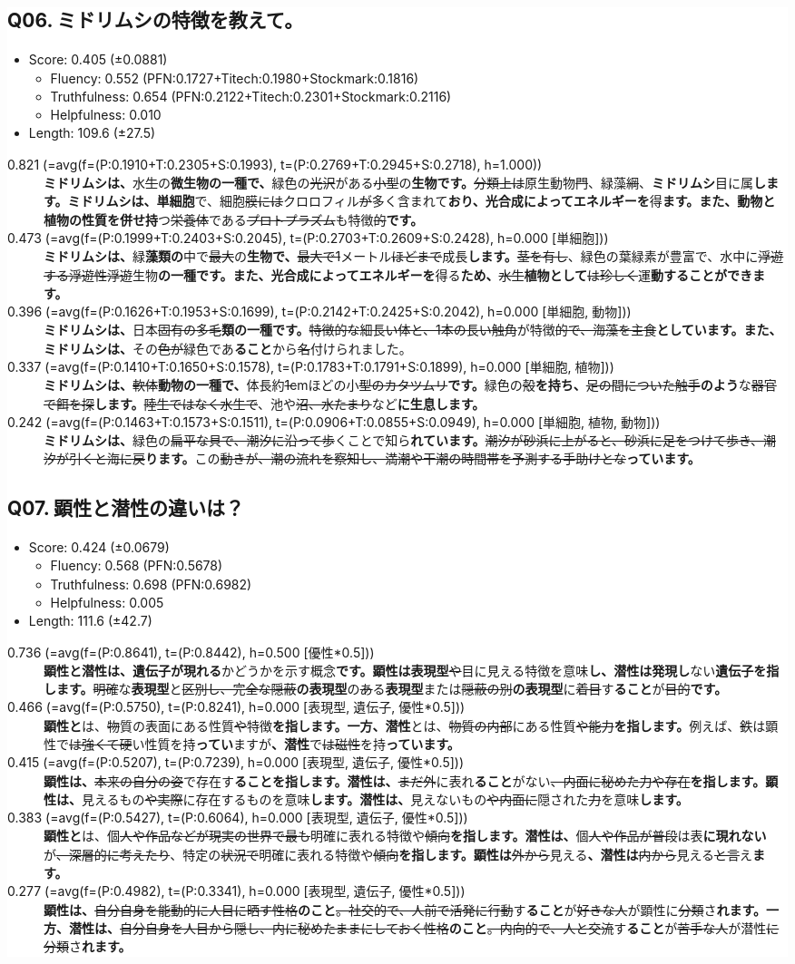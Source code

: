 ## <a name="Q06"></a>Q06. ミドリムシの特徴を教えて。

- Score: 0.405 (±0.0881)
  - Fluency: 0.552 (PFN:0.1727+Titech:0.1980+Stockmark:0.1816)
  - Truthfulness: 0.654 (PFN:0.2122+Titech:0.2301+Stockmark:0.2116)
  - Helpfulness: 0.010
- Length: 109.6 (±27.5)

<dl>
<dt>0.821 (=avg(f=(P:0.1910+T:0.2305+S:0.1993), t=(P:0.2769+T:0.2945+S:0.2718), h=1.000))</dt>
<dd><b>ミドリムシは、</b>水<s>生</s>の<b>微生物の一種で、</b>緑色の<s>光沢</s>がある<s>小型</s>の<b>生物です。</b><s>分類上は</s>原生動物<s>門</s>、緑藻<s>綱</s>、<b>ミドリムシ</b>目に属<b>します。ミドリムシは、単細胞</b>で、細胞<s>膜には</s>クロロフィル<s>が</s>多く含まれて<b>おり、光合成によってエネルギーを</b>得<b>ます。また、動物と植物の性質を併せ持</b>つ<s>栄養体</s>である<s>プロトプラズム</s>も特徴<s>的</s><b>です。</b></dd>
<dt>0.473 (=avg(f=(P:0.1999+T:0.2403+S:0.2045), t=(P:0.2703+T:0.2609+S:0.2428), h=0.000 [単細胞]))</dt>
<dd><b>ミドリムシは、</b>緑<b>藻類の</b>中で<s>最大</s>の<b>生物で、</b><s>最大で1</s>メートル<s>ほどまで</s>成長<b>します。</b><s>茎を有し</s>、緑色の葉緑素が豊富で、水中に<s>浮遊する浮遊性浮遊</s>生物<b>の一種です。また、光合成によってエネルギーを</b>得る<b>ため、</b><s>水生</s><b>植物として</b><s>は珍しく</s>運<b>動することができます。</b></dd>
<dt>0.396 (=avg(f=(P:0.1626+T:0.1953+S:0.1699), t=(P:0.2142+T:0.2425+S:0.2042), h=0.000 [単細胞, 動物]))</dt>
<dd><b>ミドリムシは、</b>日本<s>固有の多毛</s><b>類の一種です。</b><s>特徴的な細長い体と、1本の長い触角</s>が特徴<s>的で、海藻を主食</s><b>としています。また、ミドリムシは、</b>その<s>色が</s>緑色であ<b>ること</b>から<s>名</s>付けられました。</dd>
<dt>0.337 (=avg(f=(P:0.1410+T:0.1650+S:0.1578), t=(P:0.1783+T:0.1791+S:0.1899), h=0.000 [単細胞, 植物]))</dt>
<dd><b>ミドリムシは、</b><s>軟体</s><b>動物の一種で、</b>体長約<s>1c</s>mほどの小<s>型のカタツムリ</s><b>です。</b>緑色の<s>殻</s><b>を持ち、</b><s>足の間についた触手</s><b>のよう</b>な<s>器官で餌を探</s><b>します。</b><s>陸生ではなく水生で</s>、池や<s>沼、水たまり</s>など<b>に生息します。</b></dd>
<dt>0.242 (=avg(f=(P:0.1463+T:0.1573+S:0.1511), t=(P:0.0906+T:0.0855+S:0.0949), h=0.000 [単細胞, 植物, 動物]))</dt>
<dd><b>ミドリムシは、</b>緑色の<s>扁平な貝で、潮汐に沿って歩</s>くことで知ら<b>れています。</b><s>潮汐が砂浜に上がると、砂浜に足をつけて歩き、潮汐が引くと海に戻</s><b>ります。</b>この<s>動きが、潮の流れを察知し、満潮や干潮の時間帯を予測する手助けとな</s><b>っています。</b></dd>
</dl>

## <a name="Q07"></a>Q07. 顕性と潜性の違いは？

- Score: 0.424 (±0.0679)
  - Fluency: 0.568 (PFN:0.5678)
  - Truthfulness: 0.698 (PFN:0.6982)
  - Helpfulness: 0.005
- Length: 111.6 (±42.7)

<dl>
<dt>0.736 (=avg(f=(P:0.8641), t=(P:0.8442), h=0.500 [優性*0.5]))</dt>
<dd><b>顕性と潜性は、遺伝子が現れる</b>かどうかを示す概念<b>です。顕性は表現型</b><s>や</s>目に見える特徴を意味<b>し、潜性は発現し</b>ない<b>遺伝子を指します。</b><s>明確</s>な<b>表現型</b>と<s>区別し、完全な隠蔽</s><b>の表現型</b>の<s>あ</s>る<b>表現型</b>または<s>隠蔽の別</s><b>の表現型</b>に<s>着目</s>す<b>ること</b>が<s>目的</s><b>です。</b></dd>
<dt>0.466 (=avg(f=(P:0.5750), t=(P:0.8241), h=0.000 [表現型, 遺伝子, 優性*0.5]))</dt>
<dd><b>顕性と</b>は、<s>物</s>質の表面にある性質<s>や</s>特徴<b>を指します。一方、潜性</b>とは、<s>物質の内部</s>にある性質<s>や能力</s><b>を指します。</b>例えば、<s>鉄</s>は顕性で<s>は強くて硬</s>い性質を持<b>ってい</b>ますが<b>、潜性</b>で<s>は磁性</s>を持<b>っています。</b></dd>
<dt>0.415 (=avg(f=(P:0.5207), t=(P:0.7239), h=0.000 [表現型, 遺伝子, 優性*0.5]))</dt>
<dd><b>顕性は、</b><s>本来の自分の姿</s>で存在す<b>ることを指します。潜性は、</b><s>まだ外</s>に表れ<b>ること</b>がない<s>、内面に秘めた力や存在</s><b>を指します。顕性は、</b>見えるもの<s>や実際</s>に存在するものを意味<b>します。潜性は、</b>見えないもの<s>や内面に</s>隠された<s>力</s>を意味<b>します。</b></dd>
<dt>0.383 (=avg(f=(P:0.5427), t=(P:0.6064), h=0.000 [表現型, 遺伝子, 優性*0.5]))</dt>
<dd><b>顕性と</b>は、個<s>人や作品などが現実の世界で最も</s>明確に表れる特徴や<s>傾向</s><b>を指します。潜性は、</b>個<s>人や作品が普段</s>は表<b>に現れない</b>が<s>、深層的に考えたり</s>、特定の<s>状況で</s>明確に表れる特徴や<s>傾向</s><b>を指します。顕性は</b><s>外から</s>見える<b>、潜性は</b><s>内から</s>見える<s>と言</s>え<b>ます。</b></dd>
<dt>0.277 (=avg(f=(P:0.4982), t=(P:0.3341), h=0.000 [表現型, 遺伝子, 優性*0.5]))</dt>
<dd><b>顕性は、</b><s>自分自身を能動的に人目に晒す性格</s><b>のこと</b><s>。社交的で、人前で活発に行動</s>す<b>ること</b>が<s>好きな人</s>が顕性に<s>分類</s>さ<b>れます。一方、潜性は、</b><s>自分自身を人目から隠し、内に秘めたままにしておく性格</s><b>のこと</b><s>。内向的で、人と交流</s>す<b>ること</b>が<s>苦手な人</s>が潜性<s>に分類</s>さ<b>れます。</b></dd>
</dl>
